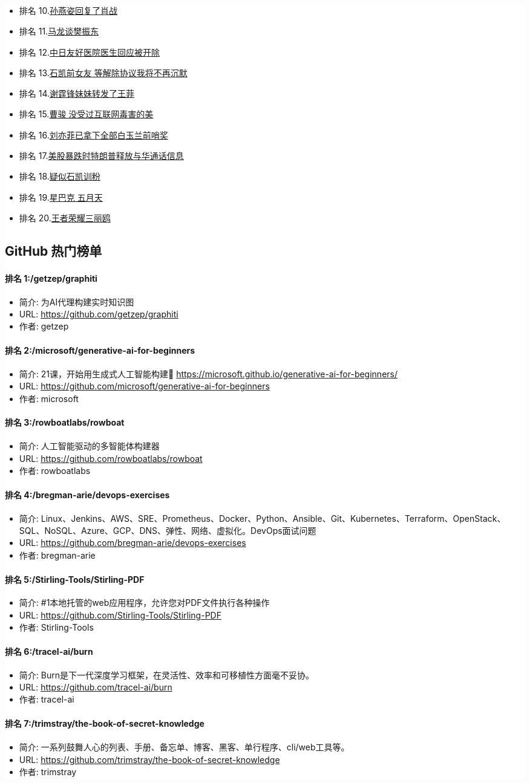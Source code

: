 - 排名 10.[孙燕姿回复了肖战](https://s.weibo.com/weibo?q=孙燕姿回复了肖战)

- 排名 11.[马龙谈樊振东](https://s.weibo.com/weibo?q=马龙谈樊振东)

- 排名 12.[中日友好医院医生回应被开除](https://s.weibo.com/weibo?q=中日友好医院医生回应被开除)

- 排名 13.[石凯前女友 等解除协议我将不再沉默](https://s.weibo.com/weibo?q=石凯前女友等解除协议我将不再沉默)

- 排名 14.[谢霆锋妹妹转发了王菲](https://s.weibo.com/weibo?q=谢霆锋妹妹转发了王菲)

- 排名 15.[曹骏 没受过互联网毒害的美](https://s.weibo.com/weibo?q=曹骏没受过互联网毒害的美)

- 排名 16.[刘亦菲已拿下全部白玉兰前哨奖](https://s.weibo.com/weibo?q=刘亦菲已拿下全部白玉兰前哨奖)

- 排名 17.[美股暴跌时特朗普释放与华通话信息](https://s.weibo.com/weibo?q=美股暴跌时特朗普释放与华通话信息)

- 排名 18.[疑似石凯训粉](https://s.weibo.com/weibo?q=疑似石凯训粉)

- 排名 19.[星巴克 五月天](https://s.weibo.com/weibo?q=星巴克五月天)

- 排名 20.[王者荣耀三丽鸥](https://s.weibo.com/weibo?q=王者荣耀三丽鸥)
## GitHub 热门榜单

#### 排名 1:/getzep/graphiti
- 简介: 为AI代理构建实时知识图
- URL: https://github.com/getzep/graphiti
- 作者: getzep 

#### 排名 2:/microsoft/generative-ai-for-beginners
- 简介: 21课，开始用生成式人工智能构建🔗 https://microsoft.github.io/generative-ai-for-beginners/
- URL: https://github.com/microsoft/generative-ai-for-beginners
- 作者: microsoft 

#### 排名 3:/rowboatlabs/rowboat
- 简介: 人工智能驱动的多智能体构建器
- URL: https://github.com/rowboatlabs/rowboat
- 作者: rowboatlabs 

#### 排名 4:/bregman-arie/devops-exercises
- 简介: Linux、Jenkins、AWS、SRE、Prometheus、Docker、Python、Ansible、Git、Kubernetes、Terraform、OpenStack、SQL、NoSQL、Azure、GCP、DNS、弹性、网络、虚拟化。DevOps面试问题
- URL: https://github.com/bregman-arie/devops-exercises
- 作者: bregman-arie 

#### 排名 5:/Stirling-Tools/Stirling-PDF
- 简介: #1本地托管的web应用程序，允许您对PDF文件执行各种操作
- URL: https://github.com/Stirling-Tools/Stirling-PDF
- 作者: Stirling-Tools 

#### 排名 6:/tracel-ai/burn
- 简介: Burn是下一代深度学习框架，在灵活性、效率和可移植性方面毫不妥协。
- URL: https://github.com/tracel-ai/burn
- 作者: tracel-ai 

#### 排名 7:/trimstray/the-book-of-secret-knowledge
- 简介: 一系列鼓舞人心的列表、手册、备忘单、博客、黑客、单行程序、cli/web工具等。
- URL: https://github.com/trimstray/the-book-of-secret-knowledge
- 作者: trimstray 
